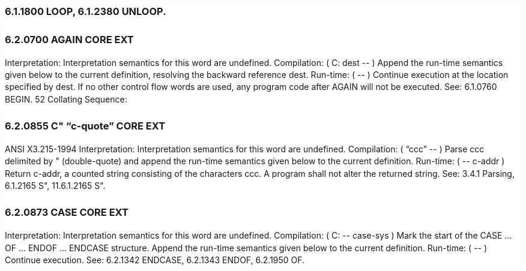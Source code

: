 ### 6.1.1800 LOOP, 6.1.2380 UNLOOP.


### 6.2.0700 AGAIN CORE EXT 

Interpretation: Interpretation semantics for this word are undefined.
 Compilation: ( C: dest -- ) 
Append the run-time semantics given below to the current definition, resolving the backward  reference dest.
 Run-time: ( -- ) 
Continue execution at the location specified by dest. If no other control flow words are used,  any program code after AGAIN will not be executed.
See: 6.1.0760 BEGIN.
52 Collating Sequence: 

### 6.2.0855 C" “c-quote” CORE EXT 

ANSI X3.215-1994   Interpretation: Interpretation semantics for this word are undefined.
 Compilation: ( “ccc<quote>” -- ) 
Parse ccc delimited by " (double-quote) and append the run-time semantics given below to the  current definition.
 Run-time: ( -- c-addr ) 
Return c-addr, a counted string consisting of the characters ccc. A program shall not alter the  returned string.
See: 3.4.1 Parsing, 6.1.2165 S", 11.6.1.2165 S".

### 6.2.0873 CASE CORE EXT 

Interpretation: Interpretation semantics for this word are undefined.
 Compilation: ( C: -- case-sys ) 
Mark the start of the CASE ... OF ... ENDOF ... ENDCASE structure. Append the  run-time semantics given below to the current definition.
 Run-time: ( -- ) 
Continue execution.
See: 6.2.1342 ENDCASE, 6.2.1343 ENDOF, 6.2.1950 OF.

